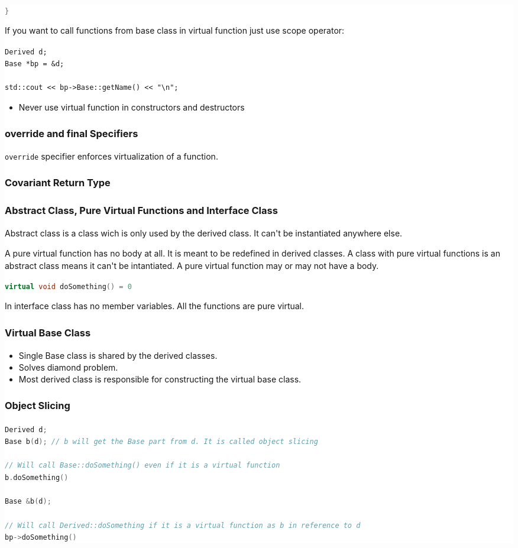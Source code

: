 ```c++
}
```

If you want to call functions from base class in virtual function just use
scope operator:

```
Derived d;
Base *bp = &d;

std::cout << bp->Base::getName() << "\n";
```

* Never use virtual function in constructors and destructors

### override and final Specifiers ###

`override` specifier enforces virtualization of a function.

### Covariant Return Type ###

### Abstract Class, Pure Virtual Functions and Interface Class ###

Abstract class is a class wich is only used by the derived class. It can't be
instantiated anywhere else.

A pure virtual function has no body at all. It is meant to be redefined in derived classes.
A class with pure virtual functions is an abstract class means it can't be intantiated.
A pure virtual function may or may not have a body.

```c++
virtual void doSomething() = 0
```

In interface class has no member variables. All the functions are pure virtual.

### Virtual Base Class ###

* Single Base class is shared by the derived classes.
* Solves diamond problem.
* Most derived class is responsible for constructing the virtual base class.

### Object Slicing ###

```c++
Derived d;
Base b(d); // b will get the Base part from d. It is called object slicing

// Will call Base::doSomething() even if it is a virtual function
b.doSomething()

Base &b(d);

// Will call Derived::doSomething if it is a virtual function as b in reference to d
bp->doSomething()
```
